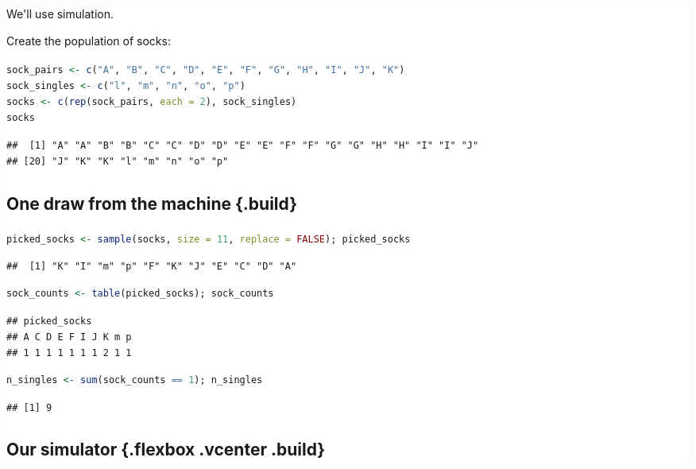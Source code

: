 We'll use simulation.

Create the population of socks:


```r
sock_pairs <- c("A", "B", "C", "D", "E", "F", "G", "H", "I", "J", "K")
sock_singles <- c("l", "m", "n", "o", "p")
socks <- c(rep(sock_pairs, each = 2), sock_singles)
socks
```

```
##  [1] "A" "A" "B" "B" "C" "C" "D" "D" "E" "E" "F" "F" "G" "G" "H" "H" "I" "I" "J"
## [20] "J" "K" "K" "l" "m" "n" "o" "p"
```


## One draw from the machine {.build}


```r
picked_socks <- sample(socks, size = 11, replace = FALSE); picked_socks
```

```
##  [1] "K" "I" "m" "p" "F" "K" "J" "E" "C" "D" "A"
```

```r
sock_counts <- table(picked_socks); sock_counts
```

```
## picked_socks
## A C D E F I J K m p 
## 1 1 1 1 1 1 1 2 1 1
```

```r
n_singles <- sum(sock_counts == 1); n_singles
```

```
## [1] 9
```


## Our simulator {.flexbox .vcenter .build}
